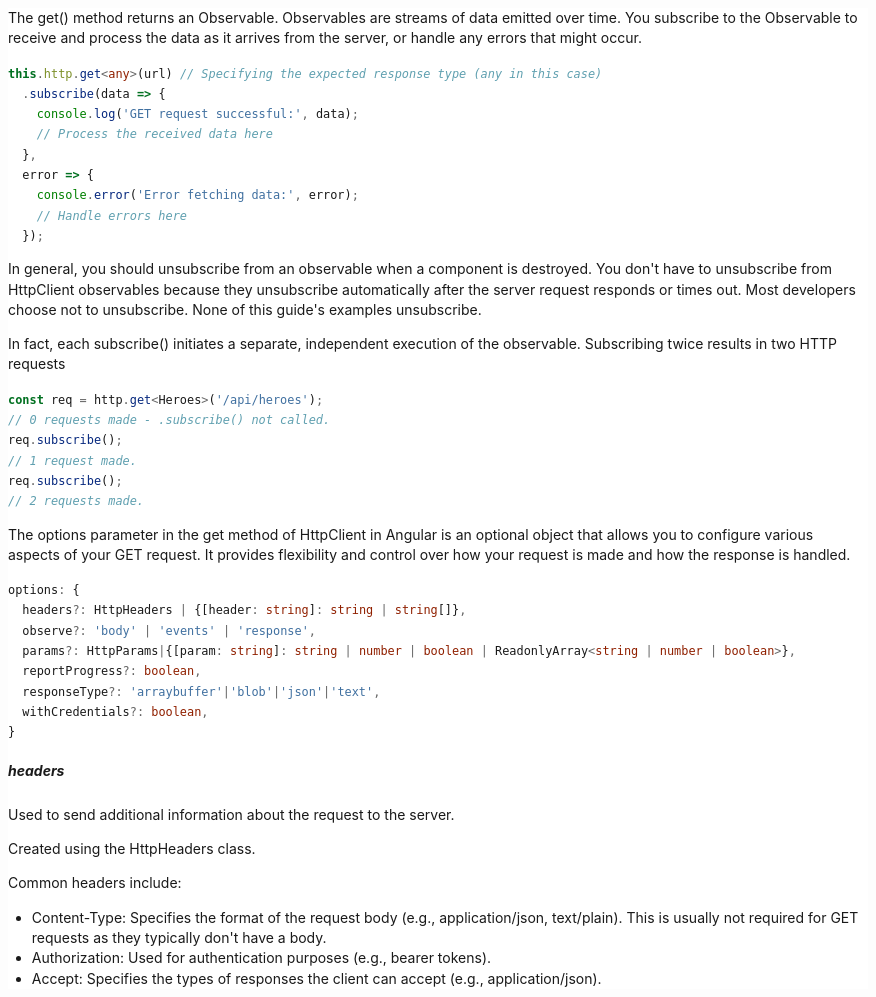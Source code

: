 <p>The get() method returns an Observable. Observables are streams of data emitted over time. You subscribe to the Observable to receive and process the data as it arrives from the server, or handle any errors that might occur.</p>

```Typescript
this.http.get<any>(url) // Specifying the expected response type (any in this case)
  .subscribe(data => {
    console.log('GET request successful:', data);
    // Process the received data here
  },
  error => {
    console.error('Error fetching data:', error);
    // Handle errors here
  });
```

<p>In general, you should unsubscribe from an observable when a component is destroyed.
You don't have to unsubscribe from HttpClient observables because they unsubscribe automatically after the server request responds or times out. Most developers choose not to unsubscribe. None of this guide's examples unsubscribe.</p>
<p>In fact, each subscribe() initiates a separate, independent execution of the observable. Subscribing twice results in two HTTP requests</p>

```Typescript
const req = http.get<Heroes>('/api/heroes');
// 0 requests made - .subscribe() not called.
req.subscribe();
// 1 request made.
req.subscribe();
// 2 requests made.
```

<p>The options parameter in the get method of HttpClient in Angular is an optional object that allows you to configure various aspects of your GET request. It provides flexibility and control over how your request is made and how the response is handled.</p>

```Typescript
options: {
  headers?: HttpHeaders | {[header: string]: string | string[]},
  observe?: 'body' | 'events' | 'response',
  params?: HttpParams|{[param: string]: string | number | boolean | ReadonlyArray<string | number | boolean>},
  reportProgress?: boolean,
  responseType?: 'arraybuffer'|'blob'|'json'|'text',
  withCredentials?: boolean,
}
```

<h5>headers</h5>
<p>Used to send additional information about the request to the server.</p>
<p>Created using the HttpHeaders class.</p>
<p>Common headers include:</p>
<ul>
	<li>Content-Type: Specifies the format of the request body (e.g., application/json, text/plain). This is usually not required for GET requests as they typically don't have a body.</li>
	<li>Authorization: Used for authentication purposes (e.g., bearer tokens).</li>
	<li>Accept: Specifies the types of responses the client can accept (e.g., application/json).</li>
</ul>
